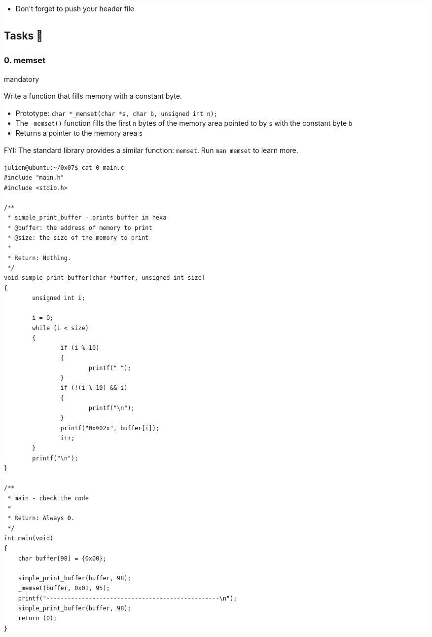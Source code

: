 -   Don't forget to push your header file

Tasks :page_with_curl:
-----

### 0\. memset

mandatory

Write a function that fills memory with a constant byte.

-   Prototype: `char *_memset(char *s, char b, unsigned int n);`
-   The `_memset()` function fills the first `n` bytes of the memory area pointed to by `s` with the constant byte `b`
-   Returns a pointer to the memory area `s`

FYI: The standard library provides a similar function: `memset`. Run `man memset` to learn more.

```
julien@ubuntu:~/0x07$ cat 0-main.c
#include "main.h"
#include <stdio.h>

/**
 * simple_print_buffer - prints buffer in hexa
 * @buffer: the address of memory to print
 * @size: the size of the memory to print
 *
 * Return: Nothing.
 */
void simple_print_buffer(char *buffer, unsigned int size)
{
        unsigned int i;

        i = 0;
        while (i < size)
        {
                if (i % 10)
                {
                        printf(" ");
                }
                if (!(i % 10) && i)
                {
                        printf("\n");
                }
                printf("0x%02x", buffer[i]);
                i++;
        }
        printf("\n");
}

/**
 * main - check the code
 *
 * Return: Always 0.
 */
int main(void)
{
    char buffer[98] = {0x00};

    simple_print_buffer(buffer, 98);
    _memset(buffer, 0x01, 95);
    printf("-------------------------------------------------\n");
    simple_print_buffer(buffer, 98);
    return (0);
}
```